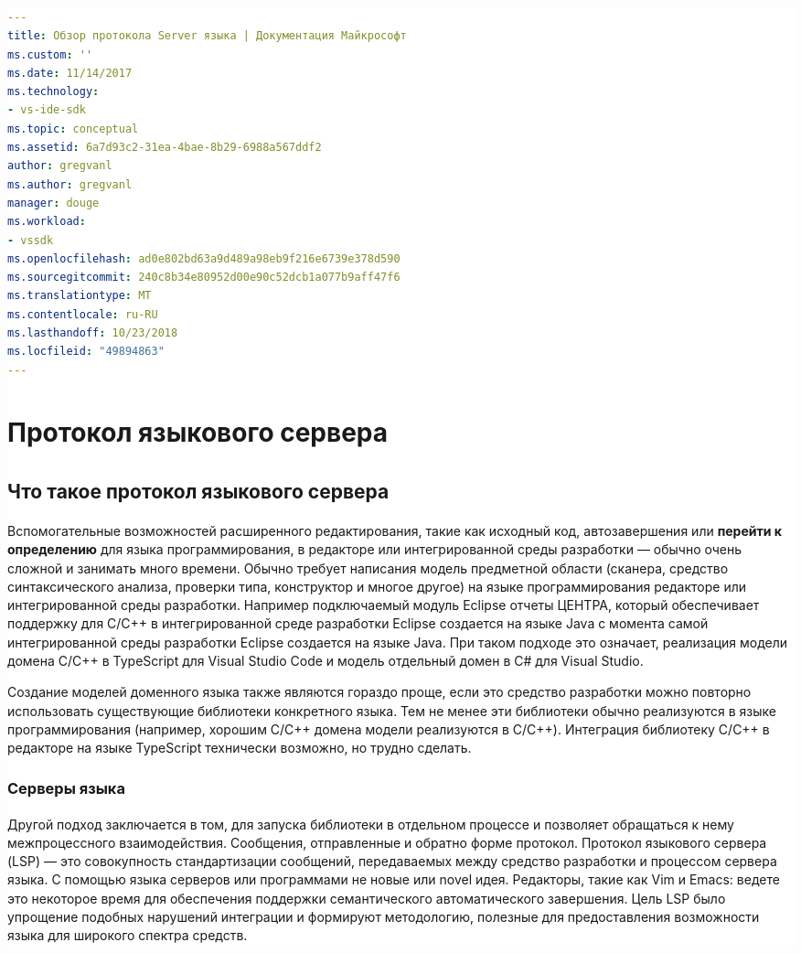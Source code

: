 ```yaml
---
title: Обзор протокола Server языка | Документация Майкрософт
ms.custom: ''
ms.date: 11/14/2017
ms.technology:
- vs-ide-sdk
ms.topic: conceptual
ms.assetid: 6a7d93c2-31ea-4bae-8b29-6988a567ddf2
author: gregvanl
ms.author: gregvanl
manager: douge
ms.workload:
- vssdk
ms.openlocfilehash: ad0e802bd63a9d489a98eb9f216e6739e378d590
ms.sourcegitcommit: 240c8b34e80952d00e90c52dcb1a077b9aff47f6
ms.translationtype: MT
ms.contentlocale: ru-RU
ms.lasthandoff: 10/23/2018
ms.locfileid: "49894863"
---
```

# <a name="language-server-protocol"></a>Протокол языкового сервера

## <a name="what-is-the-language-server-protocol"></a>Что такое протокол языкового сервера

Вспомогательные возможностей расширенного редактирования, такие как исходный код, автозавершения или **перейти к определению** для языка программирования, в редакторе или интегрированной среды разработки — обычно очень сложной и занимать много времени. Обычно требует написания модель предметной области (сканера, средство синтаксического анализа, проверки типа, конструктор и многое другое) на языке программирования редакторе или интегрированной среды разработки. Например подключаемый модуль Eclipse отчеты ЦЕНТРА, который обеспечивает поддержку для C/C++ в интегрированной среде разработки Eclipse создается на языке Java с момента самой интегрированной среды разработки Eclipse создается на языке Java. При таком подходе это означает, реализация модели домена C/C++ в TypeScript для Visual Studio Code и модель отдельный домен в C# для Visual Studio.

Создание моделей доменного языка также являются гораздо проще, если это средство разработки можно повторно использовать существующие библиотеки конкретного языка. Тем не менее эти библиотеки обычно реализуются в языке программирования (например, хорошим C/C++ домена модели реализуются в C/C++). Интеграция библиотеку C/C++ в редакторе на языке TypeScript технически возможно, но трудно сделать.

### <a name="language-servers"></a>Серверы языка

Другой подход заключается в том, для запуска библиотеки в отдельном процессе и позволяет обращаться к нему межпроцессного взаимодействия. Сообщения, отправленные и обратно форме протокол. Протокол языкового сервера (LSP) — это совокупность стандартизации сообщений, передаваемых между средство разработки и процессом сервера языка. С помощью языка серверов или программами не новые или novel идея. Редакторы, такие как Vim и Emacs: ведете это некоторое время для обеспечения поддержки семантического автоматического завершения. Цель LSP было упрощение подобных нарушений интеграции и формируют методологию, полезные для предоставления возможности языка для широкого спектра средств.
